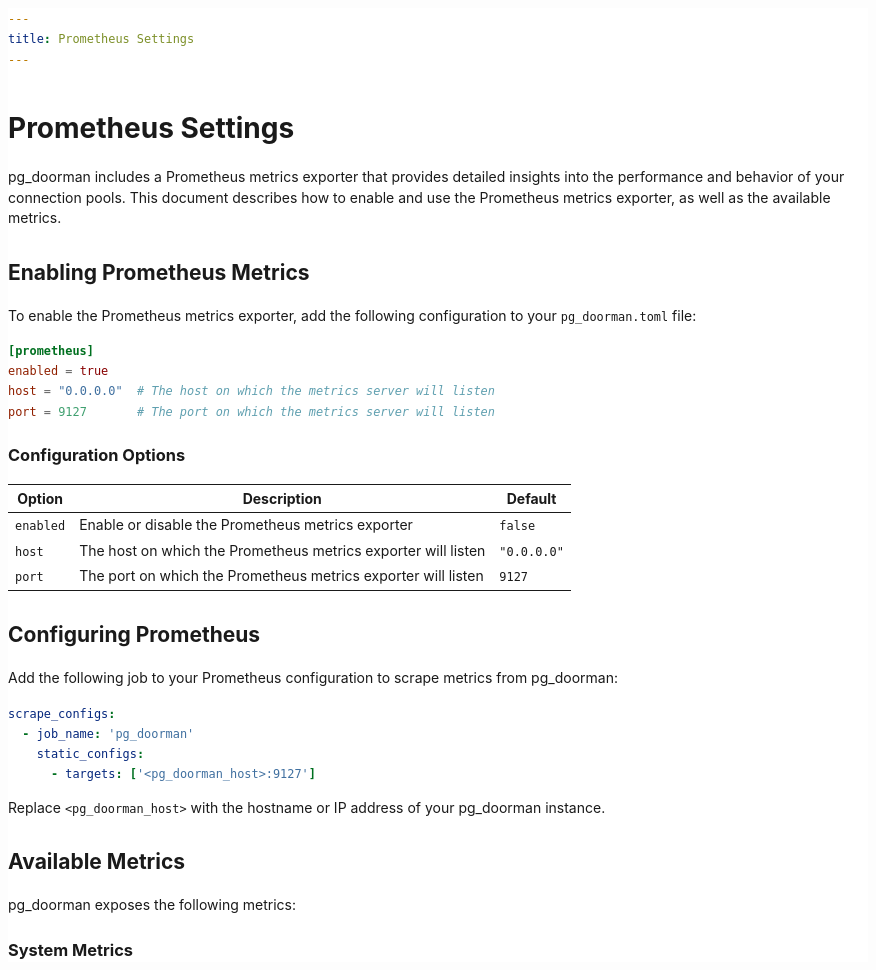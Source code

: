 ```yaml
---
title: Prometheus Settings
---
```


# Prometheus Settings

pg_doorman includes a Prometheus metrics exporter that provides detailed insights into the performance and behavior of your connection pools. This document describes how to enable and use the Prometheus metrics exporter, as well as the available metrics.

## Enabling Prometheus Metrics

To enable the Prometheus metrics exporter, add the following configuration to your `pg_doorman.toml` file:

```toml
[prometheus]
enabled = true
host = "0.0.0.0"  # The host on which the metrics server will listen
port = 9127       # The port on which the metrics server will listen
```

### Configuration Options

| Option | Description | Default |
|--------|-------------|---------|
| `enabled` | Enable or disable the Prometheus metrics exporter | `false` |
| `host` | The host on which the Prometheus metrics exporter will listen | `"0.0.0.0"` |
| `port` | The port on which the Prometheus metrics exporter will listen | `9127` |

## Configuring Prometheus

Add the following job to your Prometheus configuration to scrape metrics from pg_doorman:

```yaml
scrape_configs:
  - job_name: 'pg_doorman'
    static_configs:
      - targets: ['<pg_doorman_host>:9127']
```

Replace `<pg_doorman_host>` with the hostname or IP address of your pg_doorman instance.

## Available Metrics

pg_doorman exposes the following metrics:

### System Metrics

